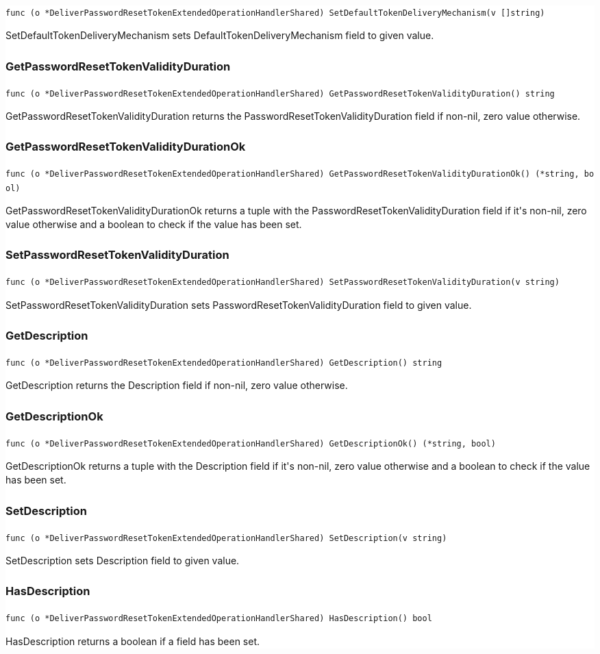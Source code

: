 `func (o *DeliverPasswordResetTokenExtendedOperationHandlerShared) SetDefaultTokenDeliveryMechanism(v []string)`

SetDefaultTokenDeliveryMechanism sets DefaultTokenDeliveryMechanism field to given value.


### GetPasswordResetTokenValidityDuration

`func (o *DeliverPasswordResetTokenExtendedOperationHandlerShared) GetPasswordResetTokenValidityDuration() string`

GetPasswordResetTokenValidityDuration returns the PasswordResetTokenValidityDuration field if non-nil, zero value otherwise.

### GetPasswordResetTokenValidityDurationOk

`func (o *DeliverPasswordResetTokenExtendedOperationHandlerShared) GetPasswordResetTokenValidityDurationOk() (*string, bool)`

GetPasswordResetTokenValidityDurationOk returns a tuple with the PasswordResetTokenValidityDuration field if it's non-nil, zero value otherwise
and a boolean to check if the value has been set.

### SetPasswordResetTokenValidityDuration

`func (o *DeliverPasswordResetTokenExtendedOperationHandlerShared) SetPasswordResetTokenValidityDuration(v string)`

SetPasswordResetTokenValidityDuration sets PasswordResetTokenValidityDuration field to given value.


### GetDescription

`func (o *DeliverPasswordResetTokenExtendedOperationHandlerShared) GetDescription() string`

GetDescription returns the Description field if non-nil, zero value otherwise.

### GetDescriptionOk

`func (o *DeliverPasswordResetTokenExtendedOperationHandlerShared) GetDescriptionOk() (*string, bool)`

GetDescriptionOk returns a tuple with the Description field if it's non-nil, zero value otherwise
and a boolean to check if the value has been set.

### SetDescription

`func (o *DeliverPasswordResetTokenExtendedOperationHandlerShared) SetDescription(v string)`

SetDescription sets Description field to given value.

### HasDescription

`func (o *DeliverPasswordResetTokenExtendedOperationHandlerShared) HasDescription() bool`

HasDescription returns a boolean if a field has been set.
